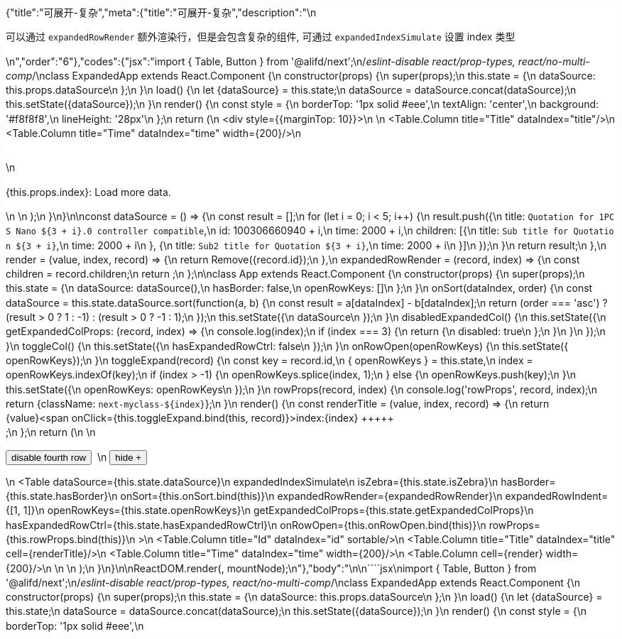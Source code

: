 {"title":"可展开-复杂","meta":{"title":"可展开-复杂","description":"\n<p>可以通过 <code>expandedRowRender</code> 额外渲染行，但是会包含复杂的组件, 可通过 <code>expandedIndexSimulate</code> 设置 index 类型</p>\n","order":"6"},"codes":{"jsx":"import { Table, Button } from '@alifd/next';\n/*eslint-disable react/prop-types, react/no-multi-comp*/\nclass ExpandedApp extends React.Component {\n    constructor(props) {\n        super(props);\n        this.state = {\n            dataSource: this.props.dataSource\n        };\n    }\n    load() {\n        let {dataSource} = this.state;\n        dataSource = dataSource.concat(dataSource);\n        this.setState({dataSource});\n    }\n    render() {\n        const style = {\n            borderTop: '1px solid #eee',\n            textAlign: 'center',\n            background: '#f8f8f8',\n            lineHeight: '28px'\n        };\n        return (\n            <div style={{marginTop: 10}}>\n                <Table dataSource={this.state.dataSource} hasHeader={false} hasBorder={false}>\n                    <Table.Column title=\"Title\" dataIndex=\"title\"/>\n                    <Table.Column title=\"Time\" dataIndex=\"time\" width={200}/>\n                </Table>\n                <p style={style}\n                    onClick={this.load.bind(this)}>{this.props.index}: Load more data. </p>\n            </div>\n        );\n    }\n}\n\nconst dataSource = () => {\n        const result = [];\n        for (let i = 0; i < 5; i++) {\n            result.push({\n                title: `Quotation for 1PCS Nano ${3 + i}.0 controller compatible`,\n                id: 100306660940 + i,\n                time: 2000 + i,\n                children: [{\n                    title: `Sub title for Quotation ${3 + i}`,\n                    time: 2000 + i\n                }, {\n                    title: `Sub2 title for Quotation ${3 + i}`,\n                    time: 2000 + i\n                }]\n            });\n        }\n        return result;\n    },\n    render = (value, index, record) => {\n        return <a>Remove({record.id})</a>;\n    },\n    expandedRowRender = (record, index) => {\n        const children = record.children;\n        return <ExpandedApp dataSource={children} index={index}/>;\n    };\n\nclass App extends React.Component {\n    constructor(props) {\n        super(props);\n        this.state = {\n            dataSource: dataSource(),\n            hasBorder: false,\n            openRowKeys: []\n        };\n    }\n    onSort(dataIndex, order) {\n        const dataSource = this.state.dataSource.sort(function(a, b) {\n            const result = a[dataIndex] - b[dataIndex];\n            return (order === 'asc') ? (result > 0 ? 1 : -1) : (result > 0 ? -1 : 1);\n        });\n        this.setState({\n            dataSource\n        });\n    }\n    disabledExpandedCol() {\n        this.setState({\n            getExpandedColProps: (record, index) => {\n                console.log(index);\n                if (index === 3) {\n                    return {\n                        disabled: true\n                    };\n                }\n            }\n        });\n    }\n    toggleCol() {\n        this.setState({\n            hasExpandedRowCtrl: false\n        });\n    }\n    onRowOpen(openRowKeys) {\n        this.setState({ openRowKeys});\n    }\n    toggleExpand(record) {\n        const key = record.id,\n            { openRowKeys } = this.state,\n            index = openRowKeys.indexOf(key);\n        if (index > -1) {\n            openRowKeys.splice(index, 1);\n        } else {\n            openRowKeys.push(key);\n        }\n        this.setState({\n            openRowKeys: openRowKeys\n        });\n    }\n    rowProps(record, index) {\n        console.log('rowProps', record, index);\n        return {className: `next-myclass-${index}`};\n    }\n    render() {\n        const renderTitle = (value, index, record) => {\n            return <div>{value}<span onClick={this.toggleExpand.bind(this, record)}>index:{index} +++++</span></div>;\n        };\n        return (\n            <span>\n                <p> <Button onClick={this.disabledExpandedCol.bind(this)}> disable fourth row </Button> &nbsp;\n                    <Button onClick={this.toggleCol.bind(this)}> hide + </Button></p>\n                <Table dataSource={this.state.dataSource}\n                    expandedIndexSimulate\n                    isZebra={this.state.isZebra}\n                    hasBorder={this.state.hasBorder}\n                    onSort={this.onSort.bind(this)}\n                    expandedRowRender={expandedRowRender}\n                    expandedRowIndent={[1, 1]}\n                    openRowKeys={this.state.openRowKeys}\n                    getExpandedColProps={this.state.getExpandedColProps}\n                    hasExpandedRowCtrl={this.state.hasExpandedRowCtrl}\n                    onRowOpen={this.onRowOpen.bind(this)}\n                    rowProps={this.rowProps.bind(this)}\n                >\n                    <Table.Column title=\"Id\" dataIndex=\"id\" sortable/>\n                    <Table.Column title=\"Title\" dataIndex=\"title\" cell={renderTitle}/>\n                    <Table.Column title=\"Time\" dataIndex=\"time\" width={200}/>\n                    <Table.Column cell={render} width={200}/>\n                </Table>\n            </span>\n        );\n    }\n}\n\nReactDOM.render(<App/>, mountNode);\n"},"body":"\n\n````jsx\nimport { Table, Button } from '@alifd/next';\n/*eslint-disable react/prop-types, react/no-multi-comp*/\nclass ExpandedApp extends React.Component {\n    constructor(props) {\n        super(props);\n        this.state = {\n            dataSource: this.props.dataSource\n        };\n    }\n    load() {\n        let {dataSource} = this.state;\n        dataSource = dataSource.concat(dataSource);\n        this.setState({dataSource});\n    }\n    render() {\n        const style = {\n            borderTop: '1px solid #eee',\n